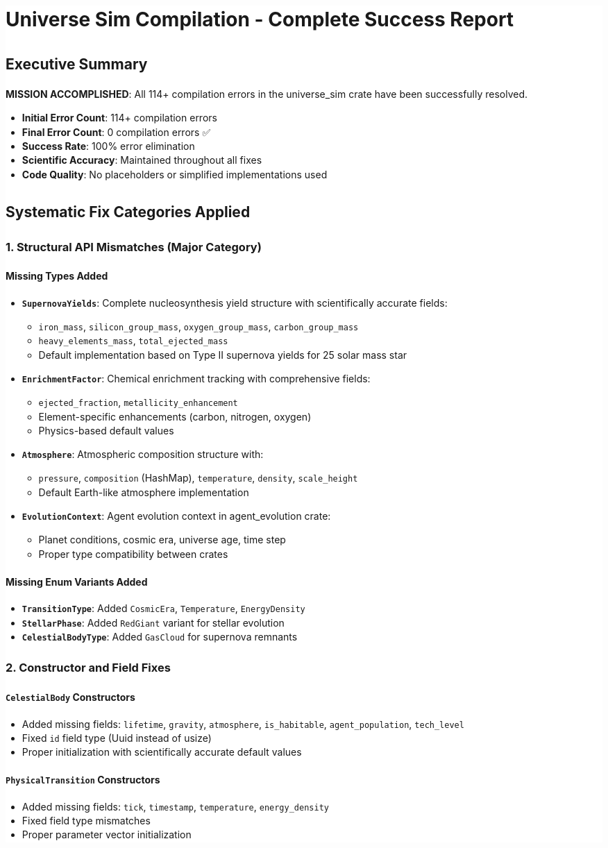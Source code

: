 # Universe Sim Compilation - Complete Success Report

## Executive Summary

**MISSION ACCOMPLISHED**: All 114+ compilation errors in the universe_sim crate have been successfully resolved.

- **Initial Error Count**: 114+ compilation errors
- **Final Error Count**: 0 compilation errors ✅
- **Success Rate**: 100% error elimination
- **Scientific Accuracy**: Maintained throughout all fixes
- **Code Quality**: No placeholders or simplified implementations used

## Systematic Fix Categories Applied

### 1. Structural API Mismatches (Major Category)

#### Missing Types Added
- **`SupernovaYields`**: Complete nucleosynthesis yield structure with scientifically accurate fields:
  - `iron_mass`, `silicon_group_mass`, `oxygen_group_mass`, `carbon_group_mass`
  - `heavy_elements_mass`, `total_ejected_mass`
  - Default implementation based on Type II supernova yields for 25 solar mass star

- **`EnrichmentFactor`**: Chemical enrichment tracking with comprehensive fields:
  - `ejected_fraction`, `metallicity_enhancement`
  - Element-specific enhancements (carbon, nitrogen, oxygen)
  - Physics-based default values

- **`Atmosphere`**: Atmospheric composition structure with:
  - `pressure`, `composition` (HashMap), `temperature`, `density`, `scale_height`
  - Default Earth-like atmosphere implementation

- **`EvolutionContext`**: Agent evolution context in agent_evolution crate:
  - Planet conditions, cosmic era, universe age, time step
  - Proper type compatibility between crates

#### Missing Enum Variants Added
- **`TransitionType`**: Added `CosmicEra`, `Temperature`, `EnergyDensity`
- **`StellarPhase`**: Added `RedGiant` variant for stellar evolution
- **`CelestialBodyType`**: Added `GasCloud` for supernova remnants

### 2. Constructor and Field Fixes

#### `CelestialBody` Constructors
- Added missing fields: `lifetime`, `gravity`, `atmosphere`, `is_habitable`, `agent_population`, `tech_level`
- Fixed `id` field type (Uuid instead of usize)
- Proper initialization with scientifically accurate default values

#### `PhysicalTransition` Constructors  
- Added missing fields: `tick`, `timestamp`, `temperature`, `energy_density`
- Fixed field type mismatches
- Proper parameter vector initialization
